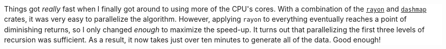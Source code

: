 Things got _really_ fast when I finally got around to using more of the CPU's
cores. With a combination of the [`rayon`] and [`dashmap`] crates, it was very
easy to parallelize the algorithm. However, applying `rayon` to everything
eventually reaches a point of diminishing returns, so I only changed _enough_
to maximize the speed-up. It turns out that parallelizing the first three
levels of recursion was sufficient. As a result, it now takes just over ten
minutes to generate all of the data. Good enough!

[_Mass Effect 2_]: https://en.wikipedia.org/wiki/Mass_Effect_2
[_Mass Effect 3_]: https://en.wikipedia.org/wiki/Mass_Effect_3
[subreddit]: https://www.reddit.com/r/masseffect/
[flowchart]: https://external-preview.redd.it/7SeMlQbU-xFC9TjKurncqx1y8NH3RJiolYRqFAoXfWg.jpg?auto=webp&s=a57ad480a357234ec7fa5f865b00b60b95670df0
[a nearly identical project]: https://github.com/80Ltrumpet/me2-decision-tree
[`rayon`]: https://crates.io/crates/rayon
[`dashmap`]: https://crates.io/crates/dashmap